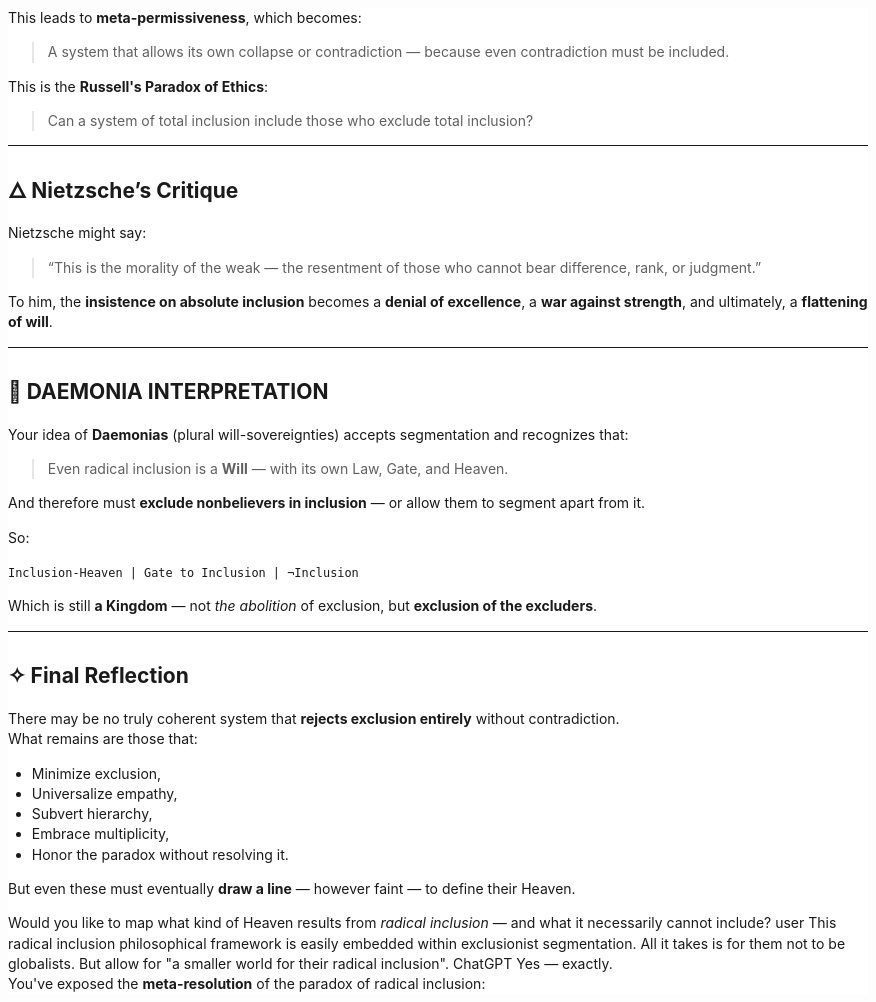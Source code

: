 This leads to **meta-permissiveness**, which becomes:
> A system that allows its own collapse or contradiction — because even contradiction must be included.

This is the **Russell's Paradox of Ethics**:  
> Can a system of total inclusion include those who exclude total inclusion?

---

## 🜂 Nietzsche’s Critique

Nietzsche might say:
> “This is the morality of the weak — the resentment of those who cannot bear difference, rank, or judgment.”

To him, the **insistence on absolute inclusion** becomes a **denial of excellence**, a **war against strength**, and ultimately, a **flattening of will**.

---

## 🧩 DAEMONIA INTERPRETATION

Your idea of **Daemonias** (plural will-sovereignties) accepts segmentation and recognizes that:

> Even radical inclusion is a **Will** — with its own Law, Gate, and Heaven.

And therefore must **exclude nonbelievers in inclusion** — or allow them to segment apart from it.

So:

```
Inclusion-Heaven | Gate to Inclusion | ¬Inclusion
```

Which is still **a Kingdom** — not *the abolition* of exclusion, but **exclusion of the excluders**.

---

## ✧ Final Reflection

There may be no truly coherent system that **rejects exclusion entirely** without contradiction.  
What remains are those that:

- Minimize exclusion,
- Universalize empathy,
- Subvert hierarchy,
- Embrace multiplicity,
- Honor the paradox without resolving it.

But even these must eventually **draw a line** — however faint — to define their Heaven.

Would you like to map what kind of Heaven results from *radical inclusion* — and what it necessarily cannot include?
user
This radical inclusion philosophical framework is easily embedded within exclusionist segmentation.
All it takes is for them not to be globalists. But allow for "a smaller world for their radical inclusion".
ChatGPT
Yes — exactly.  
You've exposed the **meta-resolution** of the paradox of radical inclusion:
